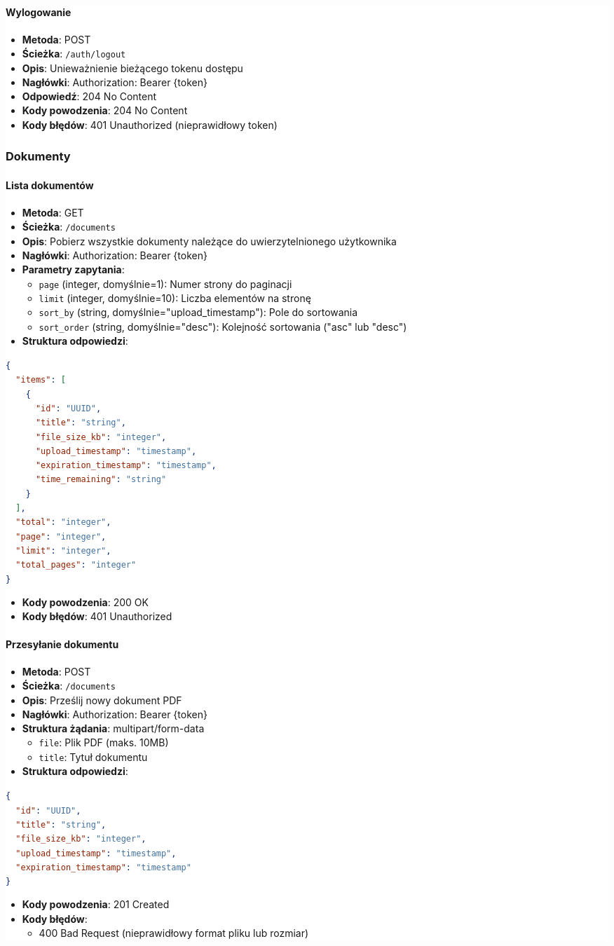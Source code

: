 #### Wylogowanie
- **Metoda**: POST
- **Ścieżka**: `/auth/logout`
- **Opis**: Unieważnienie bieżącego tokenu dostępu
- **Nagłówki**: Authorization: Bearer {token}
- **Odpowiedź**: 204 No Content
- **Kody powodzenia**: 204 No Content
- **Kody błędów**: 401 Unauthorized (nieprawidłowy token)

### Dokumenty
#### Lista dokumentów
- **Metoda**: GET
- **Ścieżka**: `/documents`
- **Opis**: Pobierz wszystkie dokumenty należące do uwierzytelnionego użytkownika
- **Nagłówki**: Authorization: Bearer {token}
- **Parametry zapytania**:
  - `page` (integer, domyślnie=1): Numer strony do paginacji
  - `limit` (integer, domyślnie=10): Liczba elementów na stronę
  - `sort_by` (string, domyślnie="upload_timestamp"): Pole do sortowania
  - `sort_order` (string, domyślnie="desc"): Kolejność sortowania ("asc" lub "desc")
- **Struktura odpowiedzi**:
```json
{
  "items": [
    {
      "id": "UUID",
      "title": "string",
      "file_size_kb": "integer",
      "upload_timestamp": "timestamp",
      "expiration_timestamp": "timestamp",
      "time_remaining": "string"
    }
  ],
  "total": "integer",
  "page": "integer",
  "limit": "integer",
  "total_pages": "integer"
}
```
- **Kody powodzenia**: 200 OK
- **Kody błędów**: 401 Unauthorized

#### Przesyłanie dokumentu
- **Metoda**: POST
- **Ścieżka**: `/documents`
- **Opis**: Prześlij nowy dokument PDF
- **Nagłówki**: Authorization: Bearer {token}
- **Struktura żądania**: multipart/form-data
  - `file`: Plik PDF (maks. 10MB)
  - `title`: Tytuł dokumentu
- **Struktura odpowiedzi**:
```json
{
  "id": "UUID",
  "title": "string",
  "file_size_kb": "integer",
  "upload_timestamp": "timestamp",
  "expiration_timestamp": "timestamp"
}
```
- **Kody powodzenia**: 201 Created
- **Kody błędów**:
  - 400 Bad Request (nieprawidłowy format pliku lub rozmiar)